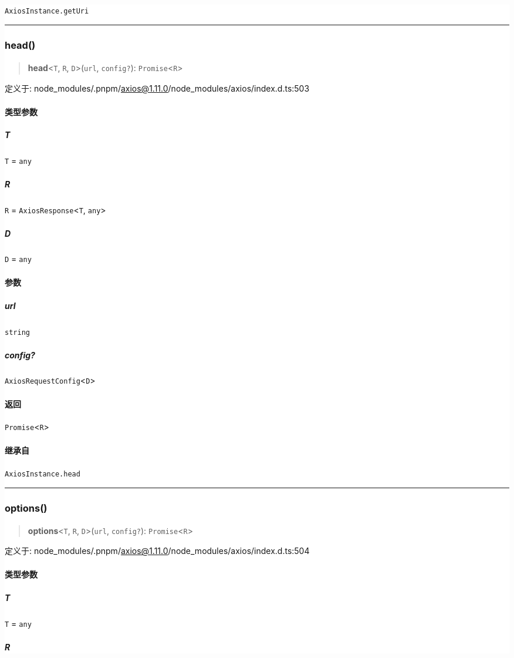 `AxiosInstance.getUri`

***

### head()

> **head**\<`T`, `R`, `D`\>(`url`, `config?`): `Promise`\<`R`\>

定义于: node\_modules/.pnpm/axios@1.11.0/node\_modules/axios/index.d.ts:503

#### 类型参数

##### T

`T` = `any`

##### R

`R` = `AxiosResponse`\<`T`, `any`\>

##### D

`D` = `any`

#### 参数

##### url

`string`

##### config?

`AxiosRequestConfig`\<`D`\>

#### 返回

`Promise`\<`R`\>

#### 继承自

`AxiosInstance.head`

***

### options()

> **options**\<`T`, `R`, `D`\>(`url`, `config?`): `Promise`\<`R`\>

定义于: node\_modules/.pnpm/axios@1.11.0/node\_modules/axios/index.d.ts:504

#### 类型参数

##### T

`T` = `any`

##### R
